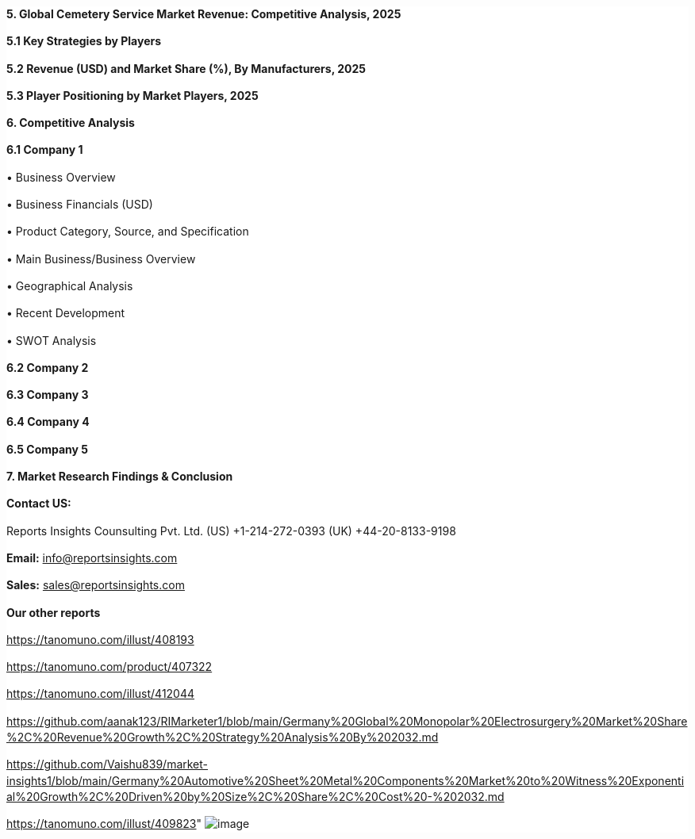 <strong>5. Global Cemetery Service Market Revenue: Competitive Analysis, 2025</strong>

<strong>5.1 Key Strategies by Players</strong>

<strong>5.2 Revenue (USD) and Market Share (%), By Manufacturers, 2025</strong>

<strong>5.3 Player Positioning by Market Players, 2025</strong>

<strong>6. Competitive Analysis</strong>

<strong>6.1 Company 1</strong>

• Business Overview

• Business Financials (USD)

• Product Category, Source, and Specification

• Main Business/Business Overview

• Geographical Analysis

• Recent Development

• SWOT Analysis

<strong>6.2 Company 2</strong>

<strong>6.3 Company 3</strong>

<strong>6.4 Company 4</strong>

<strong>6.5 Company 5</strong>

<strong>7. Market Research Findings &amp; Conclusion</strong>

<strong>Contact US:</strong>

Reports Insights Counsulting Pvt. Ltd.
(US) +1-214-272-0393
(UK) +44-20-8133-9198
<p class=""""><b>Email:</b> <a href=mailto:info@reportsinsights.com>info@reportsinsights.com</a></p>
<p class=""""><b>Sales:</b> <a href=mailto:sales@reportsinsights.com>sales@reportsinsights.com</a></p>

<strong>Our other reports</strong>

<a href=https://tanomuno.com/illust/408193>https://tanomuno.com/illust/408193</a>

<a href=https://tanomuno.com/product/407322>https://tanomuno.com/product/407322</a>

<a href=https://tanomuno.com/illust/412044>https://tanomuno.com/illust/412044</a>

<a href=https://github.com/aanak123/RIMarketer1/blob/main/Germany%20Global%20Monopolar%20Electrosurgery%20Market%20Share%2C%20Revenue%20Growth%2C%20Strategy%20Analysis%20By%202032.md>https://github.com/aanak123/RIMarketer1/blob/main/Germany%20Global%20Monopolar%20Electrosurgery%20Market%20Share%2C%20Revenue%20Growth%2C%20Strategy%20Analysis%20By%202032.md</a>

<a href=https://github.com/Vaishu839/market-insights1/blob/main/Germany%20Automotive%20Sheet%20Metal%20Components%20Market%20to%20Witness%20Exponential%20Growth%2C%20Driven%20by%20Size%2C%20Share%2C%20Cost%20-%202032.md>https://github.com/Vaishu839/market-insights1/blob/main/Germany%20Automotive%20Sheet%20Metal%20Components%20Market%20to%20Witness%20Exponential%20Growth%2C%20Driven%20by%20Size%2C%20Share%2C%20Cost%20-%202032.md</a>

<a href=https://tanomuno.com/illust/409823>https://tanomuno.com/illust/409823</a>"
![image](https://github.com/user-attachments/assets/0a9c12a4-8a91-4462-879a-80176a6dae7d)
